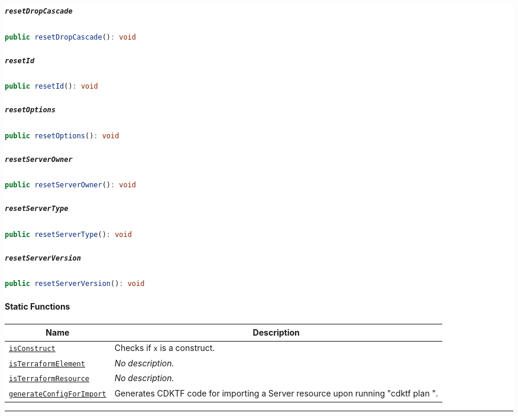
##### `resetDropCascade` <a name="resetDropCascade" id="@cdktf/provider-postgresql.server.Server.resetDropCascade"></a>

```typescript
public resetDropCascade(): void
```

##### `resetId` <a name="resetId" id="@cdktf/provider-postgresql.server.Server.resetId"></a>

```typescript
public resetId(): void
```

##### `resetOptions` <a name="resetOptions" id="@cdktf/provider-postgresql.server.Server.resetOptions"></a>

```typescript
public resetOptions(): void
```

##### `resetServerOwner` <a name="resetServerOwner" id="@cdktf/provider-postgresql.server.Server.resetServerOwner"></a>

```typescript
public resetServerOwner(): void
```

##### `resetServerType` <a name="resetServerType" id="@cdktf/provider-postgresql.server.Server.resetServerType"></a>

```typescript
public resetServerType(): void
```

##### `resetServerVersion` <a name="resetServerVersion" id="@cdktf/provider-postgresql.server.Server.resetServerVersion"></a>

```typescript
public resetServerVersion(): void
```

#### Static Functions <a name="Static Functions" id="Static Functions"></a>

| **Name** | **Description** |
| --- | --- |
| <code><a href="#@cdktf/provider-postgresql.server.Server.isConstruct">isConstruct</a></code> | Checks if `x` is a construct. |
| <code><a href="#@cdktf/provider-postgresql.server.Server.isTerraformElement">isTerraformElement</a></code> | *No description.* |
| <code><a href="#@cdktf/provider-postgresql.server.Server.isTerraformResource">isTerraformResource</a></code> | *No description.* |
| <code><a href="#@cdktf/provider-postgresql.server.Server.generateConfigForImport">generateConfigForImport</a></code> | Generates CDKTF code for importing a Server resource upon running "cdktf plan <stack-name>". |

---
